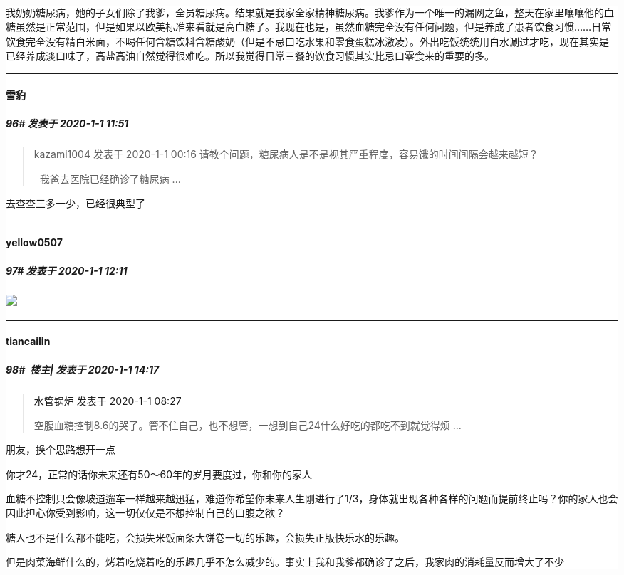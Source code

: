 我奶奶糖尿病，她的子女们除了我爹，全员糖尿病。结果就是我家全家精神糖尿病。我爹作为一个唯一的漏网之鱼，整天在家里嚷嚷他的血糖虽然是正常范围，但是如果以欧美标准来看就是高血糖了。我现在也是，虽然血糖完全没有任何问题，但是养成了患者饮食习惯……日常饮食完全没有精白米面，不喝任何含糖饮料含糖酸奶（但是不忌口吃水果和零食蛋糕冰激凌）。外出吃饭统统用白水涮过才吃，现在其实是已经养成淡口味了，高盐高油自然觉得很难吃。所以我觉得日常三餐的饮食习惯其实比忌口零食来的重要的多。







-----

####  雪豹  
##### 96#       发表于 2020-1-1 11:51



<blockquote>kazami1004 发表于 2020-1-1 00:16
请教个问题，糖尿病人是不是视其严重程度，容易饿的时间间隔会越来越短？

  我爸去医院已经确诊了糖尿病 ...</blockquote>
去查查三多一少，已经很典型了







-----

####  yellow0507  
##### 97#       发表于 2020-1-1 12:11



<img src="https://static.saraba1st.com/image/smiley/face2017/117.png" referrerpolicy="no-referrer">







-----

####  tiancailin  
##### 98#         楼主| 发表于 2020-1-1 14:17



<blockquote><a href="httphttps://bbs.saraba1st.com/2b/forum.php?mod=redirect&amp;goto=findpost&amp;pid=46052019&amp;ptid=1906820" target="_blank">水管锅炉 发表于 2020-1-1 08:27</a>

空腹血糖控制8.6的哭了。管不住自己，也不想管，一想到自己24什么好吃的都吃不到就觉得烦 ...</blockquote>
朋友，换个思路想开一点

你才24，正常的话你未来还有50～60年的岁月要度过，你和你的家人

血糖不控制只会像坡道遛车一样越来越迅猛，难道你希望你未来人生刚进行了1/3，身体就出现各种各样的问题而提前终止吗？你的家人也会因此担心你受到影响，这一切仅仅是不想控制自己的口腹之欲？


糖人也不是什么都不能吃，会损失米饭面条大饼卷一切的乐趣，会损失正版快乐水的乐趣。

但是肉菜海鲜什么的，烤着吃烧着吃的乐趣几乎不怎么减少的。事实上我和我爹都确诊了之后，我家肉的消耗量反而增大了不少
